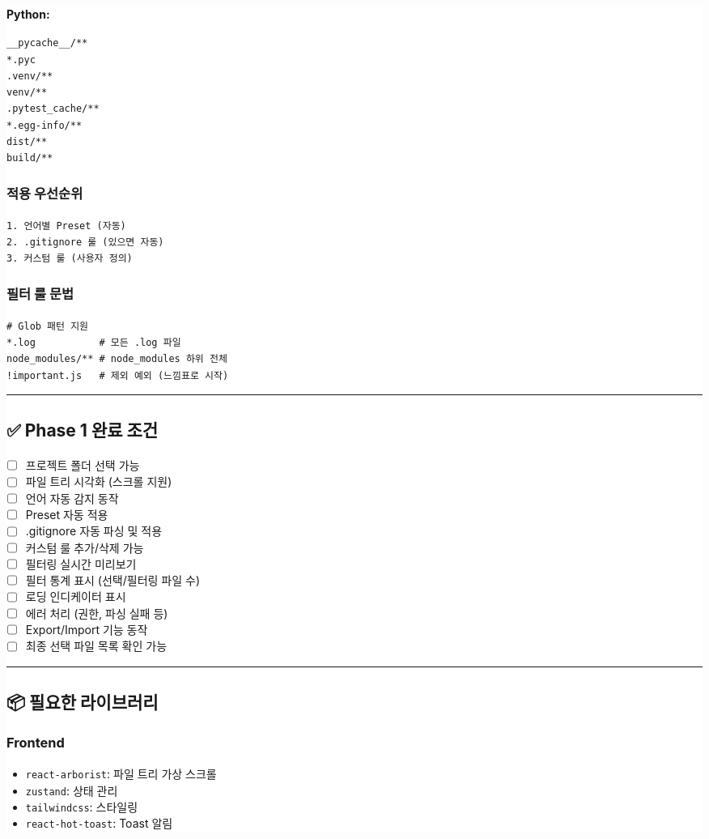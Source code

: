 **Python:**
```
__pycache__/**
*.pyc
.venv/**
venv/**
.pytest_cache/**
*.egg-info/**
dist/**
build/**
```

### 적용 우선순위

```
1. 언어별 Preset (자동)
2. .gitignore 룰 (있으면 자동)
3. 커스텀 룰 (사용자 정의)
```

### 필터 룰 문법

```
# Glob 패턴 지원
*.log           # 모든 .log 파일
node_modules/** # node_modules 하위 전체
!important.js   # 제외 예외 (느낌표로 시작)
```

---

## ✅ Phase 1 완료 조건

- [ ] 프로젝트 폴더 선택 가능
- [ ] 파일 트리 시각화 (스크롤 지원)
- [ ] 언어 자동 감지 동작
- [ ] Preset 자동 적용
- [ ] .gitignore 자동 파싱 및 적용
- [ ] 커스텀 룰 추가/삭제 가능
- [ ] 필터링 실시간 미리보기
- [ ] 필터 통계 표시 (선택/필터링 파일 수)
- [ ] 로딩 인디케이터 표시
- [ ] 에러 처리 (권한, 파싱 실패 등)
- [ ] Export/Import 기능 동작
- [ ] 최종 선택 파일 목록 확인 가능

---

## 📦 필요한 라이브러리

### Frontend
- `react-arborist`: 파일 트리 가상 스크롤
- `zustand`: 상태 관리
- `tailwindcss`: 스타일링
- `react-hot-toast`: Toast 알림
